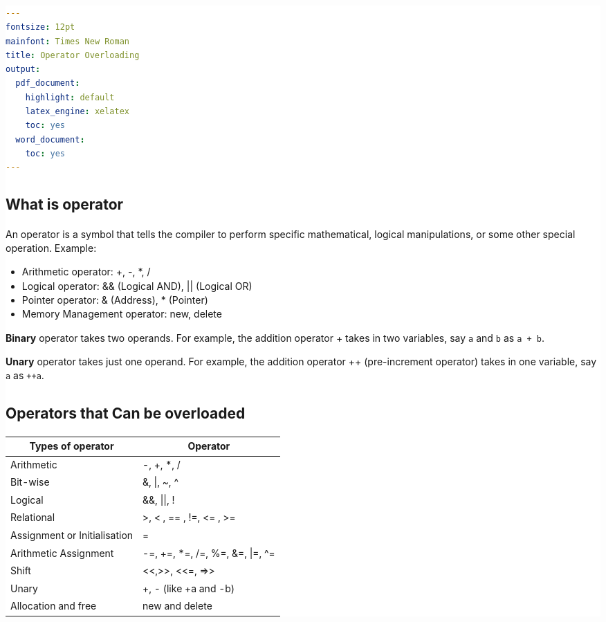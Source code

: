 ```yaml
---
fontsize: 12pt
mainfont: Times New Roman
title: Operator Overloading
output:
  pdf_document:
    highlight: default
    latex_engine: xelatex
    toc: yes
  word_document:
    toc: yes
---
```




## What is operator 
An operator is a symbol that tells the compiler to perform specific mathematical, logical manipulations, or some other special operation. </span>
Example:
- Arithmetic operator: +, -, *, /
- Logical operator: && (Logical AND), || (Logical OR)
- Pointer operator: & (Address), * (Pointer)
- Memory Management operator: new, delete

**Binary** operator takes two operands. For example, the addition operator + takes in two variables, say ```a``` and ```b``` as ```a + b```.

**Unary** operator takes just one operand. For example, the addition operator ++ (pre-increment operator) takes in one variable, say ```a``` as ```++a```.


## Operators that **Can** be overloaded
| Types of operator |Operator |
|-----------------------|-------------------------|
| Arithmetic | -, +, *, / |
| Bit-wise | &, \|, ~, ^ |
|Logical | &&, \|\|, !|
|Relational | >, < , == , !=, <= , >= |
| Assignment or Initialisation | = |
| Arithmetic Assignment | -=, +=, *=, /=, %=,  &=, \|=, ^= |
| Shift | <<,>>, <<=, =>> |
| Unary | +, -  (like +a and -b)|
|Allocation and free | new and delete |

